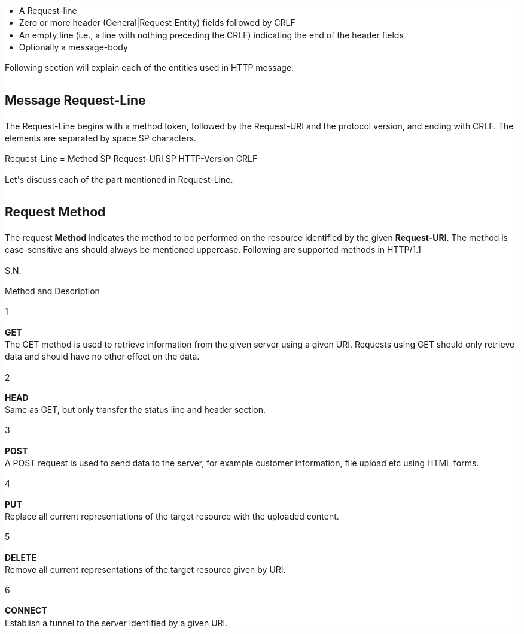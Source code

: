 *   A Request-line
*   Zero or more header (General|Request|Entity) fields followed by CRLF
*   An empty line (i.e., a line with nothing preceding the CRLF) indicating the end of the header fields
*   Optionally a message-body

Following section will explain each of the entities used in HTTP message.

Message Request-Line
--------------------

The Request-Line begins with a method token, followed by the Request-URI and the protocol version, and ending with CRLF. The elements are separated by space SP characters.

Request-Line   = Method SP Request-URI SP HTTP-Version CRLF

Let's discuss each of the part mentioned in Request-Line.

Request Method
--------------

The request **Method** indicates the method to be performed on the resource identified by the given **Request-URI**. The method is case-sensitive ans should always be mentioned uppercase. Following are supported methods in HTTP/1.1

S.N.

Method and Description

1

**GET**  
The GET method is used to retrieve information from the given server using a given URI. Requests using GET should only retrieve data and should have no other effect on the data.

2

**HEAD**  
Same as GET, but only transfer the status line and header section.

3

**POST**  
A POST request is used to send data to the server, for example customer information, file upload etc using HTML forms.

4

**PUT**  
Replace all current representations of the target resource with the uploaded content.

5

**DELETE**  
Remove all current representations of the target resource given by URI.

6

**CONNECT**  
Establish a tunnel to the server identified by a given URI.
